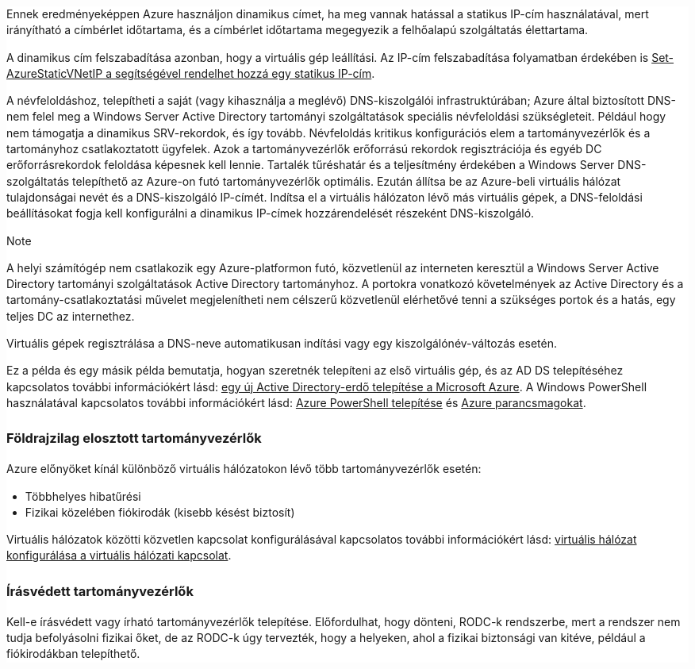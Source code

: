 Ennek eredményeképpen Azure használjon dinamikus címet, ha meg vannak hatással a statikus IP-cím használatával, mert irányítható a címbérlet időtartama, és a címbérlet időtartama megegyezik a felhőalapú szolgáltatás élettartama.

A dinamikus cím felszabadítása azonban, hogy a virtuális gép leállítási. Az IP-cím felszabadítása folyamatban érdekében is [Set-AzureStaticVNetIP a segítségével rendelhet hozzá egy statikus IP-cím](http://social.technet.microsoft.com/wiki/contents/articles/23447.how-to-assign-a-private-static-ip-to-an-azure-vm.aspx).

A névfeloldáshoz, telepítheti a saját (vagy kihasználja a meglévő) DNS-kiszolgálói infrastruktúrában; Azure által biztosított DNS-nem felel meg a Windows Server Active Directory tartományi szolgáltatások speciális névfeloldási szükségleteit. Például hogy nem támogatja a dinamikus SRV-rekordok, és így tovább. Névfeloldás kritikus konfigurációs elem a tartományvezérlők és a tartományhoz csatlakoztatott ügyfelek. Azok a tartományvezérlők erőforrású rekordok regisztrációja és egyéb DC erőforrásrekordok feloldása képesnek kell lennie.
Tartalék tűréshatár és a teljesítmény érdekében a Windows Server DNS-szolgáltatás telepíthető az Azure-on futó tartományvezérlők optimális. Ezután állítsa be az Azure-beli virtuális hálózat tulajdonságai nevét és a DNS-kiszolgáló IP-címét. Indítsa el a virtuális hálózaton lévő más virtuális gépek, a DNS-feloldási beállításokat fogja kell konfigurálni a dinamikus IP-címek hozzárendelését részeként DNS-kiszolgáló.

> [!NOTE]
> A helyi számítógép nem csatlakozik egy Azure-platformon futó, közvetlenül az interneten keresztül a Windows Server Active Directory tartományi szolgáltatások Active Directory tartományhoz. A portokra vonatkozó követelmények az Active Directory és a tartomány-csatlakoztatási művelet megjelenítheti nem célszerű közvetlenül elérhetővé tenni a szükséges portok és a hatás, egy teljes DC az internethez.
> 
> 

Virtuális gépek regisztrálása a DNS-neve automatikusan indítási vagy egy kiszolgálónév-változás esetén.

Ez a példa és egy másik példa bemutatja, hogyan szeretnék telepíteni az első virtuális gép, és az AD DS telepítéséhez kapcsolatos további információkért lásd: [egy új Active Directory-erdő telepítése a Microsoft Azure](active-directory-new-forest-virtual-machine.md). A Windows PowerShell használatával kapcsolatos további információkért lásd: [Azure PowerShell telepítése](/powershell/azureps-cmdlets-docs) és [Azure parancsmagokat](/powershell/module/azurerm.compute/#virtual_machines).

### <a name="BKMK_DistributedDCs"></a>Földrajzilag elosztott tartományvezérlők
Azure előnyöket kínál különböző virtuális hálózatokon lévő több tartományvezérlők esetén:

* Többhelyes hibatűrési
* Fizikai közelében fiókirodák (kisebb késést biztosít)

Virtuális hálózatok közötti közvetlen kapcsolat konfigurálásával kapcsolatos további információkért lásd: [virtuális hálózat konfigurálása a virtuális hálózati kapcsolat](../vpn-gateway/virtual-networks-configure-vnet-to-vnet-connection.md).

### <a name="BKMK_RODC"></a>Írásvédett tartományvezérlők
Kell-e írásvédett vagy írható tartományvezérlők telepítése. Előfordulhat, hogy dönteni, RODC-k rendszerbe, mert a rendszer nem tudja befolyásolni fizikai őket, de az RODC-k úgy tervezték, hogy a helyeken, ahol a fizikai biztonsági van kitéve, például a fiókirodákban telepíthető.
